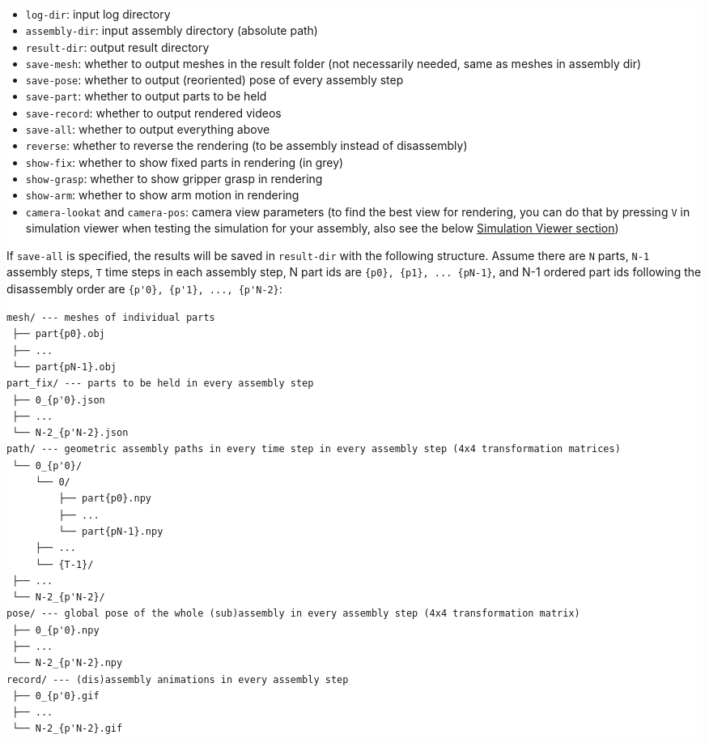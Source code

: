 - `log-dir`: input log directory
- `assembly-dir`: input assembly directory (absolute path)
- `result-dir`: output result directory
- `save-mesh`: whether to output meshes in the result folder (not necessarily needed, same as meshes in assembly dir)
- `save-pose`: whether to output (reoriented) pose of every assembly step
- `save-part`: whether to output parts to be held
- `save-record`: whether to output rendered videos
- `save-all`: whether to output everything above
- `reverse`: whether to reverse the rendering (to be assembly instead of disassembly)
- `show-fix`: whether to show fixed parts in rendering (in grey)
- `show-grasp`: whether to show gripper grasp in rendering
- `show-arm`: whether to show arm motion in rendering
- `camera-lookat` and `camera-pos`: camera view parameters (to find the best view for rendering, you can do that by pressing ``V`` in simulation viewer when testing the simulation for your assembly, also see the below [Simulation Viewer section](https://github.com/yunshengtian/ASAP#simulation-viewer))

If `save-all` is specified, the results will be saved in `result-dir` with the following structure. 
Assume there are `N` parts, `N-1` assembly steps, `T` time steps in each assembly step, 
N part ids are `{p0}, {p1}, ... {pN-1}`, and N-1 ordered part ids following the disassembly order are `{p'0}, {p'1}, ..., {p'N-2}`:

```
mesh/ --- meshes of individual parts
 ├── part{p0}.obj
 ├── ...
 └── part{pN-1}.obj
part_fix/ --- parts to be held in every assembly step
 ├── 0_{p'0}.json
 ├── ...
 └── N-2_{p'N-2}.json
path/ --- geometric assembly paths in every time step in every assembly step (4x4 transformation matrices)
 └── 0_{p'0}/
     └── 0/
         ├── part{p0}.npy
         ├── ...
         └── part{pN-1}.npy
     ├── ...
     └── {T-1}/
 ├── ...
 └── N-2_{p'N-2}/
pose/ --- global pose of the whole (sub)assembly in every assembly step (4x4 transformation matrix)
 ├── 0_{p'0}.npy
 ├── ...
 └── N-2_{p'N-2}.npy
record/ --- (dis)assembly animations in every assembly step
 ├── 0_{p'0}.gif
 ├── ...
 └── N-2_{p'N-2}.gif
```
